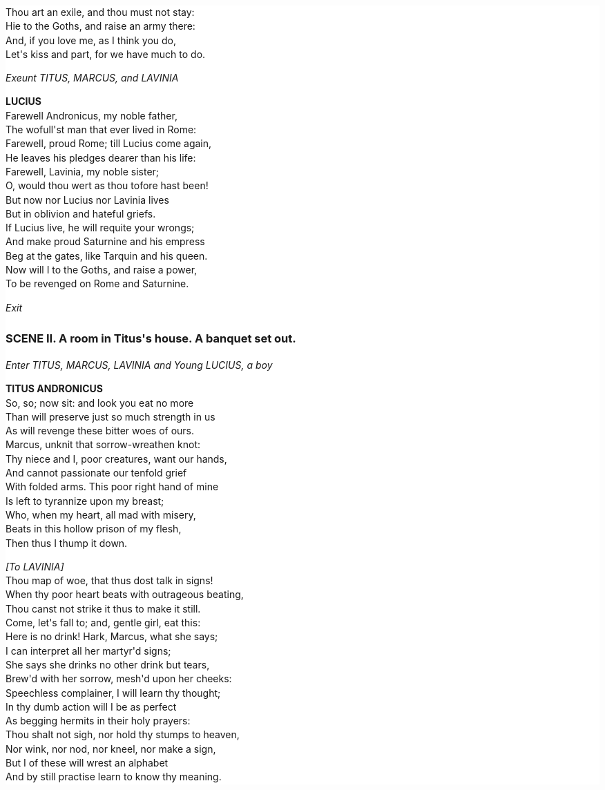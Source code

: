 Thou art an exile, and thou must not stay:  
Hie to the Goths, and raise an army there:  
And, if you love me, as I think you do,  
Let's kiss and part, for we have much to do.

*Exeunt TITUS, MARCUS, and LAVINIA*

**LUCIUS**  
Farewell Andronicus, my noble father,  
The wofull'st man that ever lived in Rome:  
Farewell, proud Rome; till Lucius come again,  
He leaves his pledges dearer than his life:  
Farewell, Lavinia, my noble sister;  
O, would thou wert as thou tofore hast been!  
But now nor Lucius nor Lavinia lives  
But in oblivion and hateful griefs.  
If Lucius live, he will requite your wrongs;  
And make proud Saturnine and his empress  
Beg at the gates, like Tarquin and his queen.  
Now will I to the Goths, and raise a power,  
To be revenged on Rome and Saturnine.

*Exit*

### SCENE II. A room in Titus's house. A banquet set out.

*Enter TITUS, MARCUS, LAVINIA and Young LUCIUS, a boy*

**TITUS ANDRONICUS**  
So, so; now sit: and look you eat no more  
Than will preserve just so much strength in us  
As will revenge these bitter woes of ours.  
Marcus, unknit that sorrow-wreathen knot:  
Thy niece and I, poor creatures, want our hands,  
And cannot passionate our tenfold grief  
With folded arms. This poor right hand of mine  
Is left to tyrannize upon my breast;  
Who, when my heart, all mad with misery,  
Beats in this hollow prison of my flesh,  
Then thus I thump it down.

*\[To LAVINIA]*  
Thou map of woe, that thus dost talk in signs!  
When thy poor heart beats with outrageous beating,  
Thou canst not strike it thus to make it still.  
Come, let's fall to; and, gentle girl, eat this:  
Here is no drink! Hark, Marcus, what she says;  
I can interpret all her martyr'd signs;  
She says she drinks no other drink but tears,  
Brew'd with her sorrow, mesh'd upon her cheeks:  
Speechless complainer, I will learn thy thought;  
In thy dumb action will I be as perfect  
As begging hermits in their holy prayers:  
Thou shalt not sigh, nor hold thy stumps to heaven,  
Nor wink, nor nod, nor kneel, nor make a sign,  
But I of these will wrest an alphabet  
And by still practise learn to know thy meaning.
